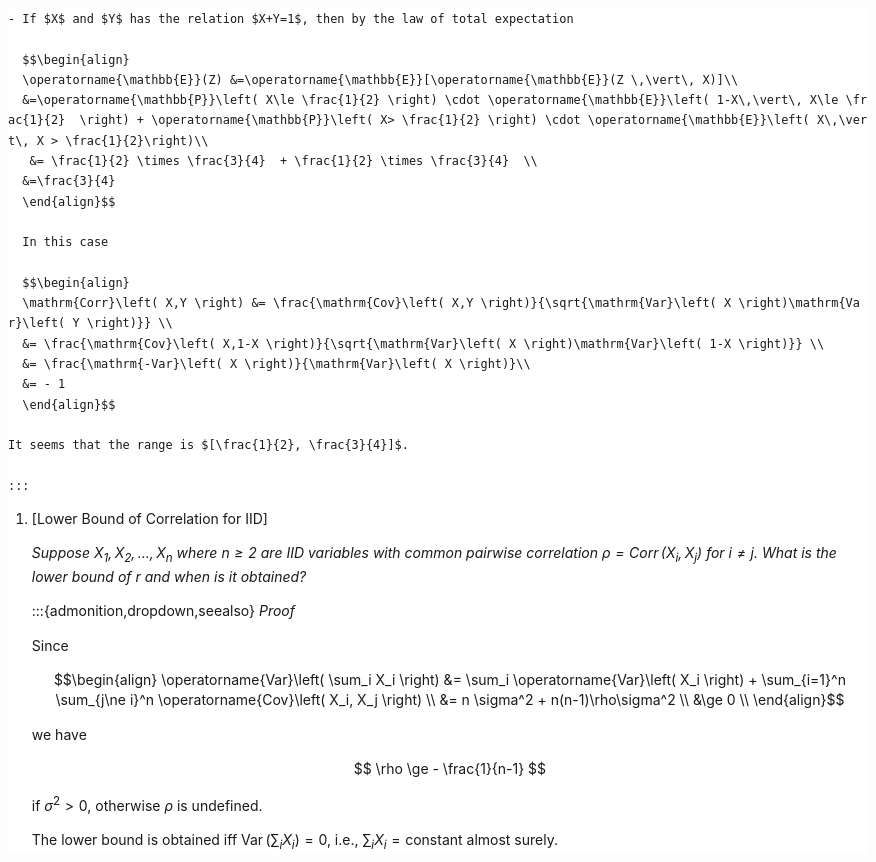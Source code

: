     - If $X$ and $Y$ has the relation $X+Y=1$, then by the law of total expectation

      $$\begin{align}
      \operatorname{\mathbb{E}}(Z) &=\operatorname{\mathbb{E}}[\operatorname{\mathbb{E}}(Z \,\vert\, X)]\\
      &=\operatorname{\mathbb{P}}\left( X\le \frac{1}{2} \right) \cdot \operatorname{\mathbb{E}}\left( 1-X\,\vert\, X\le \frac{1}{2}  \right) + \operatorname{\mathbb{P}}\left( X> \frac{1}{2} \right) \cdot \operatorname{\mathbb{E}}\left( X\,\vert\, X > \frac{1}{2}\right)\\
       &= \frac{1}{2} \times \frac{3}{4}  + \frac{1}{2} \times \frac{3}{4}  \\
      &=\frac{3}{4}
      \end{align}$$

      In this case

      $$\begin{align}
      \mathrm{Corr}\left( X,Y \right) &= \frac{\mathrm{Cov}\left( X,Y \right)}{\sqrt{\mathrm{Var}\left( X \right)\mathrm{Var}\left( Y \right)}} \\
      &= \frac{\mathrm{Cov}\left( X,1-X \right)}{\sqrt{\mathrm{Var}\left( X \right)\mathrm{Var}\left( 1-X \right)}} \\
      &= \frac{\mathrm{-Var}\left( X \right)}{\mathrm{Var}\left( X \right)}\\
      &= - 1
      \end{align}$$

    It seems that the range is $[\frac{1}{2}, \frac{3}{4}]$.

    :::



1. [Lower Bound of Correlation for IID]

    *Suppose $X_1, X_2, \ldots, X_n$ where $n\ge 2$ are IID variables with common pairwise correlation $\rho = \operatorname{Corr}\left( X_i, X_j \right)$ for $i\ne j$. What is the lower bound of $r$ and when is it obtained?*

    :::{admonition,dropdown,seealso} *Proof*

    Since

    $$\begin{align}
    \operatorname{Var}\left( \sum_i X_i \right)
    &= \sum_i \operatorname{Var}\left( X_i \right) + \sum_{i=1}^n \sum_{j\ne i}^n \operatorname{Cov}\left( X_i, X_j \right) \\
    &= n \sigma^2 + n(n-1)\rho\sigma^2 \\
    &\ge 0 \\
    \end{align}$$

    we have


    $$
    \rho \ge - \frac{1}{n-1}
    $$

    if $\sigma^2 > 0$, otherwise $\rho$ is undefined.

    The lower bound is obtained iff $\operatorname{Var}\left( \sum_i X_i \right) = 0$, i.e., $\sum_i X_i = \text{constant}$ almost surely.

